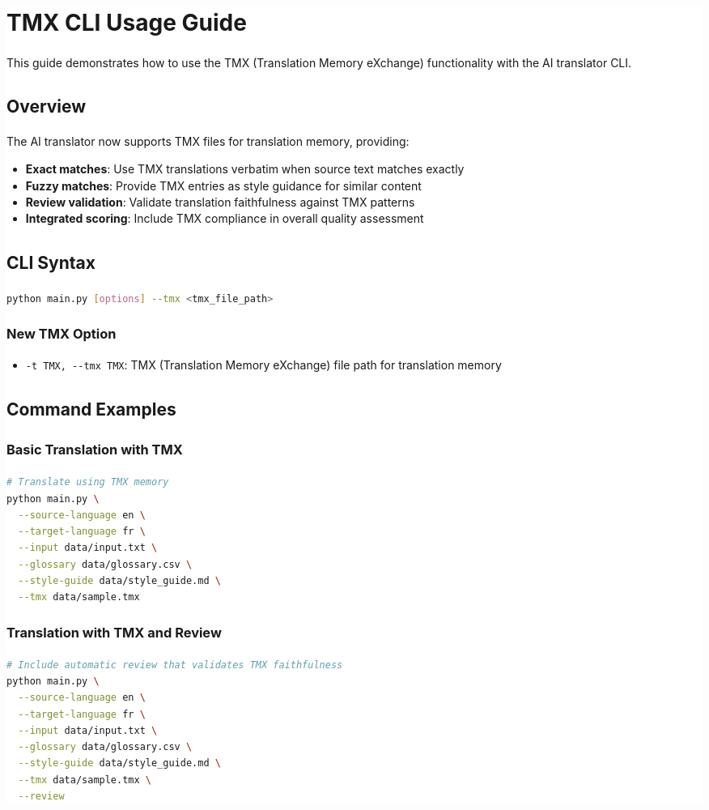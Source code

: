 # TMX CLI Usage Guide

This guide demonstrates how to use the TMX (Translation Memory eXchange) functionality with the AI translator CLI.

## Overview

The AI translator now supports TMX files for translation memory, providing:
- **Exact matches**: Use TMX translations verbatim when source text matches exactly
- **Fuzzy matches**: Provide TMX entries as style guidance for similar content
- **Review validation**: Validate translation faithfulness against TMX patterns
- **Integrated scoring**: Include TMX compliance in overall quality assessment

## CLI Syntax

```bash
python main.py [options] --tmx <tmx_file_path>
```

### New TMX Option

- `-t TMX, --tmx TMX`: TMX (Translation Memory eXchange) file path for translation memory

## Command Examples

### Basic Translation with TMX

```bash
# Translate using TMX memory
python main.py \
  --source-language en \
  --target-language fr \
  --input data/input.txt \
  --glossary data/glossary.csv \
  --style-guide data/style_guide.md \
  --tmx data/sample.tmx
```

### Translation with TMX and Review

```bash
# Include automatic review that validates TMX faithfulness
python main.py \
  --source-language en \
  --target-language fr \
  --input data/input.txt \
  --glossary data/glossary.csv \
  --style-guide data/style_guide.md \
  --tmx data/sample.tmx \
  --review
```
